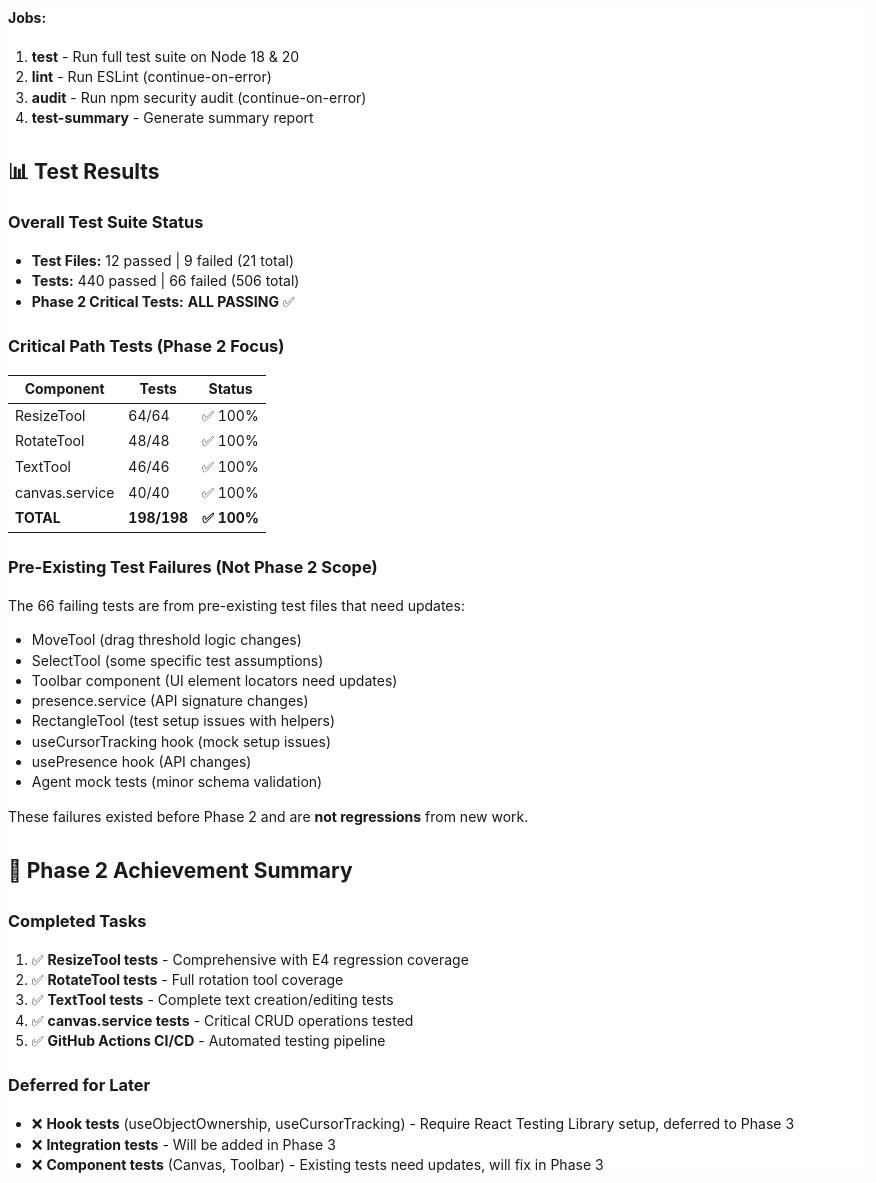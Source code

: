 #### Jobs:
1. **test** - Run full test suite on Node 18 & 20
2. **lint** - Run ESLint (continue-on-error)
3. **audit** - Run npm security audit (continue-on-error)
4. **test-summary** - Generate summary report

## 📊 Test Results

### Overall Test Suite Status
- **Test Files:** 12 passed | 9 failed (21 total)
- **Tests:** 440 passed | 66 failed (506 total)
- **Phase 2 Critical Tests:** **ALL PASSING** ✅

### Critical Path Tests (Phase 2 Focus)
| Component | Tests | Status |
|-----------|-------|--------|
| ResizeTool | 64/64 | ✅ 100% |
| RotateTool | 48/48 | ✅ 100% |
| TextTool | 46/46 | ✅ 100% |
| canvas.service | 40/40 | ✅ 100% |
| **TOTAL** | **198/198** | **✅ 100%** |

### Pre-Existing Test Failures (Not Phase 2 Scope)
The 66 failing tests are from pre-existing test files that need updates:
- MoveTool (drag threshold logic changes)
- SelectTool (some specific test assumptions)
- Toolbar component (UI element locators need updates)
- presence.service (API signature changes)
- RectangleTool (test setup issues with helpers)
- useCursorTracking hook (mock setup issues)
- usePresence hook (API changes)
- Agent mock tests (minor schema validation)

These failures existed before Phase 2 and are **not regressions** from new work.

## 🎯 Phase 2 Achievement Summary

### Completed Tasks
1. ✅ **ResizeTool tests** - Comprehensive with E4 regression coverage
2. ✅ **RotateTool tests** - Full rotation tool coverage
3. ✅ **TextTool tests** - Complete text creation/editing tests
4. ✅ **canvas.service tests** - Critical CRUD operations tested
5. ✅ **GitHub Actions CI/CD** - Automated testing pipeline

### Deferred for Later
- ❌ **Hook tests** (useObjectOwnership, useCursorTracking) - Require React Testing Library setup, deferred to Phase 3
- ❌ **Integration tests** - Will be added in Phase 3
- ❌ **Component tests** (Canvas, Toolbar) - Existing tests need updates, will fix in Phase 3
